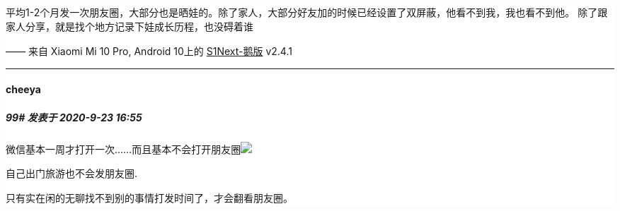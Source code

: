 
平均1-2个月发一次朋友圈，大部分也是晒娃的。除了家人，大部分好友加的时候已经设置了双屏蔽，他看不到我，我也看不到他。
除了跟家人分享，就是找个地方记录下娃成长历程，也没碍着谁

—— 来自 Xiaomi Mi 10 Pro, Android 10上的 [S1Next-鹅版](https://github.com/ykrank/S1-Next/releases) v2.4.1


-----

####  cheeya  
##### 99#       发表于 2020-9-23 16:55


微信基本一周才打开一次……而且基本不会打开朋友圈<img src="https://static.saraba1st.com/image/smiley/face2017/084.png" referrerpolicy="no-referrer">

自己出门旅游也不会发朋友圈.

只有实在闲的无聊找不到别的事情打发时间了，才会翻看朋友圈。


                                              
